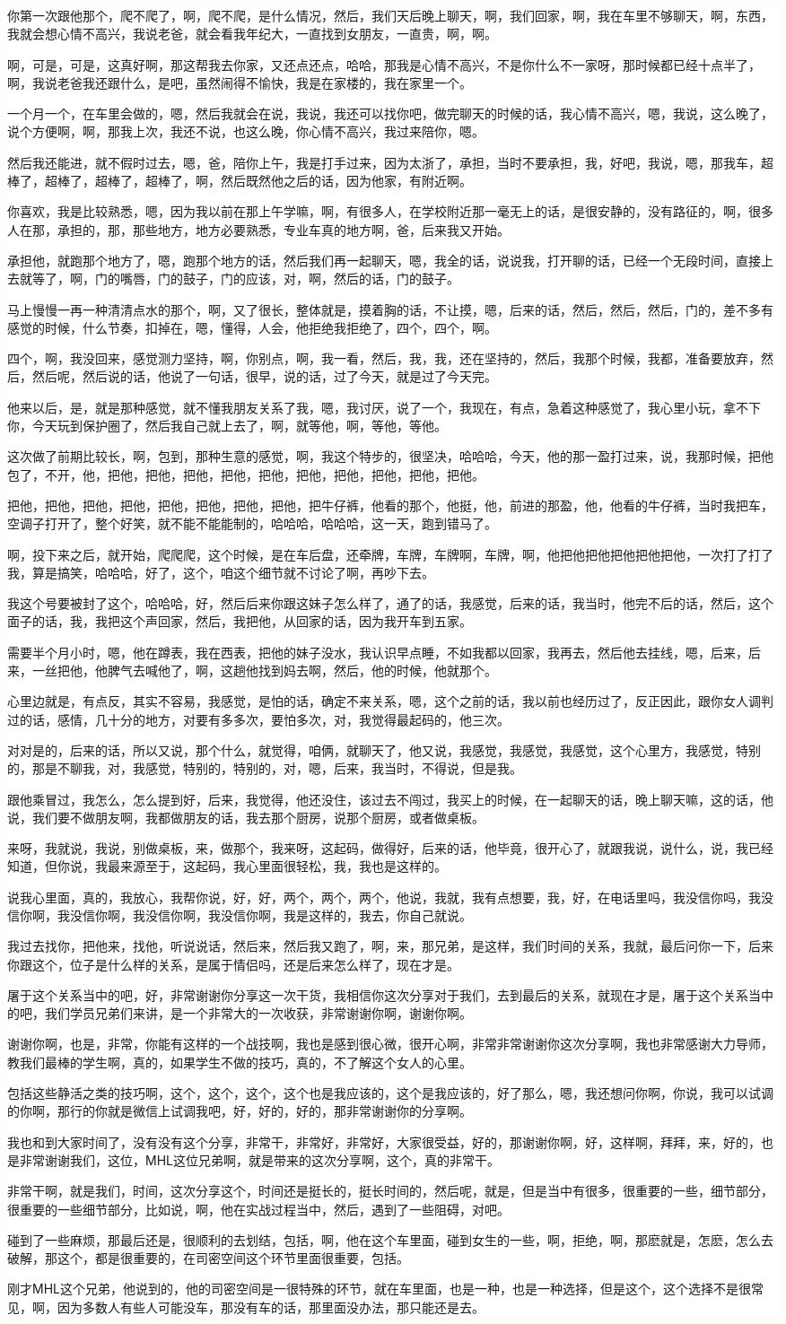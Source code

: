 你第一次跟他那个，爬不爬了，啊，爬不爬，是什么情况，然后，我们天后晚上聊天，啊，我们回家，啊，我在车里不够聊天，啊，东西，我就会想心情不高兴，我说老爸，就会看我年纪大，一直找到女朋友，一直贵，啊，啊。

啊，可是，可是，这真好啊，那这帮我去你家，又还点还点，哈哈，那我是心情不高兴，不是你什么不一家呀，那时候都已经十点半了，啊，我说老爸我还跟什么，是吧，虽然闹得不愉快，我是在家楼的，我在家里一个。

一个月一个，在车里会做的，嗯，然后我就会在说，我说，我还可以找你吧，做完聊天的时候的话，我心情不高兴，嗯，我说，这么晚了，说个方便啊，啊，那我上次，我还不说，也这么晚，你心情不高兴，我过来陪你，嗯。

然后我还能进，就不假时过去，嗯，爸，陪你上午，我是打手过来，因为太浙了，承担，当时不要承担，我，好吧，我说，嗯，那我车，超棒了，超棒了，超棒了，超棒了，啊，然后既然他之后的话，因为他家，有附近啊。

你喜欢，我是比较熟悉，嗯，因为我以前在那上午学嘛，啊，有很多人，在学校附近那一毫无上的话，是很安静的，没有路征的，啊，很多人在那，承担的，那，那些地方，地方必要熟悉，专业车真的地方啊，爸，后来我又开始。

承担他，就跑那个地方了，嗯，跑那个地方的话，然后我们再一起聊天，嗯，我全的话，说说我，打开聊的话，已经一个无段时间，直接上去就等了，啊，门的嘴唇，门的鼓子，门的应该，对，啊，然后的话，门的鼓子。

马上慢慢一再一种清清点水的那个，啊，又了很长，整体就是，摸着胸的话，不让摸，嗯，后来的话，然后，然后，然后，门的，差不多有感觉的时候，什么节奏，扣掉在，嗯，懂得，人会，他拒绝我拒绝了，四个，四个，啊。

四个，啊，我没回来，感觉测力坚持，啊，你别点，啊，我一看，然后，我，我，还在坚持的，然后，我那个时候，我都，准备要放弃，然后，然后呢，然后说的话，他说了一句话，很早，说的话，过了今天，就是过了今天完。

他来以后，是，就是那种感觉，就不懂我朋友关系了我，嗯，我讨厌，说了一个，我现在，有点，急着这种感觉了，我心里小玩，拿不下你，今天玩到保护圈了，然后我自己就上去了，啊，就等他，啊，等他，等他。

这次做了前期比较长，啊，包到，那种生意的感觉，啊，我这个特步的，很坚决，哈哈哈，今天，他的那一盈打过来，说，我那时候，把他包了，不开，他，把他，把他，把他，把他，把他，把他，把他，把他，把他，把他。

把他，把他，把他，把他，把他，把他，把他，把他，把牛仔裤，他看的那个，他挺，他，前进的那盈，他，他看的牛仔裤，当时我把车，空调子打开了，整个好笑，就不能不能能制的，哈哈哈，哈哈哈，这一天，跑到错马了。

啊，投下来之后，就开始，爬爬爬，这个时候，是在车后盘，还牵牌，车牌，车牌啊，车牌，啊，他把他把他把他把他把他，一次打了打了我，算是搞笑，哈哈哈，好了，这个，咱这个细节就不讨论了啊，再吵下去。

我这个号要被封了这个，哈哈哈，好，然后后来你跟这妹子怎么样了，通了的话，我感觉，后来的话，我当时，他完不后的话，然后，这个面子的话，我，我把这个声回家，然后，我把他，从回家的话，因为我开车到五家。

需要半个月小时，嗯，他在蹲表，我在西表，把他的妹子没水，我认识早点睡，不如我都以回家，我再去，然后他去挂线，嗯，后来，后来，一丝把他，他脾气去喊他了，啊，这趟他找到妈去啊，然后，他的时候，他就那个。

心里边就是，有点反，其实不容易，我感觉，是怕的话，确定不来关系，嗯，这个之前的话，我以前也经历过了，反正因此，跟你女人调判过的话，感情，几十分的地方，对要有多多次，要怕多次，对，我觉得最起码的，他三次。

对对是的，后来的话，所以又说，那个什么，就觉得，咱俩，就聊天了，他又说，我感觉，我感觉，我感觉，这个心里方，我感觉，特别的，那是不聊我，对，我感觉，特别的，特别的，对，嗯，后来，我当时，不得说，但是我。

跟他乘冒过，我怎么，怎么提到好，后来，我觉得，他还没住，该过去不闯过，我买上的时候，在一起聊天的话，晚上聊天嘛，这的话，他说，我们要不做朋友啊，我都做朋友的话，我去那个厨房，说那个厨房，或者做桌板。

来呀，我就说，我说，别做桌板，来，做那个，我来呀，这起码，做得好，后来的话，他毕竟，很开心了，就跟我说，说什么，说，我已经知道，但你说，我最来源至于，这起码，我心里面很轻松，我，我也是这样的。

说我心里面，真的，我放心，我帮你说，好，好，两个，两个，两个，他说，我就，我有点想要，我，好，在电话里吗，我没信你吗，我没信你啊，我没信你啊，我没信你啊，我没信你啊，我是这样的，我去，你自己就说。

我过去找你，把他来，找他，听说说话，然后来，然后我又跑了，啊，来，那兄弟，是这样，我们时间的关系，我就，最后问你一下，后来你跟这个，位子是什么样的关系，是属于情侣吗，还是后来怎么样了，现在才是。

屠于这个关系当中的吧，好，非常谢谢你分享这一次干货，我相信你这次分享对于我们，去到最后的关系，就现在才是，屠于这个关系当中的吧，我们学员兄弟们来讲，是一个非常大的一次收获，非常谢谢你啊，谢谢你啊。

谢谢你啊，也是，非常，你能有这样的一个战技啊，我也是感到很心微，很开心啊，非常非常谢谢你这次分享啊，我也非常感谢大力导师，教我们最棒的学生啊，真的，如果学生不做的技巧，真的，不了解这个女人的心里。

包括这些静活之类的技巧啊，这个，这个，这个，这个也是我应该的，这个是我应该的，好了那么，嗯，我还想问你啊，你说，我可以试调的你啊，那行的你就是微信上试调我吧，好，好的，好的，那非常谢谢你的分享啊。

我也和到大家时间了，没有没有这个分享，非常干，非常好，非常好，大家很受益，好的，那谢谢你啊，好，这样啊，拜拜，来，好的，也是非常谢谢我们，这位，MHL这位兄弟啊，就是带来的这次分享啊，这个，真的非常干。

非常干啊，就是我们，时间，这次分享这个，时间还是挺长的，挺长时间的，然后呢，就是，但是当中有很多，很重要的一些，细节部分，很重要的一些细节部分，比如说，啊，他在实战过程当中，然后，遇到了一些阻碍，对吧。

碰到了一些麻烦，那最后还是，很顺利的去划结，包括，啊，他在这个车里面，碰到女生的一些，啊，拒绝，啊，那麽就是，怎麽，怎么去破解，那这个，都是很重要的，在司密空间这个环节里面很重要，包括。

刚才MHL这个兄弟，他说到的，他的司密空间是一很特殊的环节，就在车里面，也是一种，也是一种选择，但是这个，这个选择不是很常见，啊，因为多数人有些人可能没车，那没有车的话，那里面没办法，那只能还是去。
